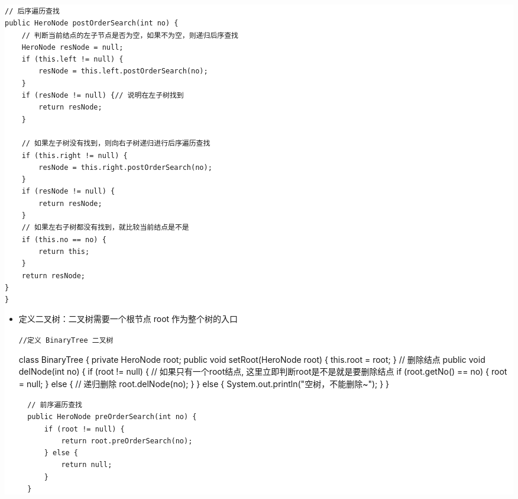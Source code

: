 	// 后序遍历查找
 	public HeroNode postOrderSearch(int no) {
 		// 判断当前结点的左子节点是否为空，如果不为空，则递归后序查找
 		HeroNode resNode = null;
 		if (this.left != null) {
 			resNode = this.left.postOrderSearch(no);
 		}
 		if (resNode != null) {// 说明在左子树找到
 			return resNode;
 		}
 	
 		// 如果左子树没有找到，则向右子树递归进行后序遍历查找
 		if (this.right != null) {
 			resNode = this.right.postOrderSearch(no);
 		}
 		if (resNode != null) {
 			return resNode;
 		}
 		// 如果左右子树都没有找到，就比较当前结点是不是
 		if (this.no == no) {
 			return this;
 		}
 		return resNode;
 	}
 	}

- 定义二叉树：二叉树需要一个根节点 root 作为整个树的入口

      //定义 BinaryTree 二叉树
    class BinaryTree {
	    	private HeroNode root;
	        public void setRoot(HeroNode root) {
	            this.root = root;
	        }
	    // 删除结点
	    public void delNode(int no) {
	        if (root != null) {
	            // 如果只有一个root结点, 这里立即判断root是不是就是要删除结点
	            if (root.getNo() == no) {
	                root = null;
	            } else {
	                // 递归删除
	                root.delNode(no);
	            }
	        } else {
	            System.out.println("空树，不能删除~");
	        }
	    }
	    
	    // 前序遍历查找
	    public HeroNode preOrderSearch(int no) {
	        if (root != null) {
	            return root.preOrderSearch(no);
	        } else {
	            return null;
	        }
	    }
	    
